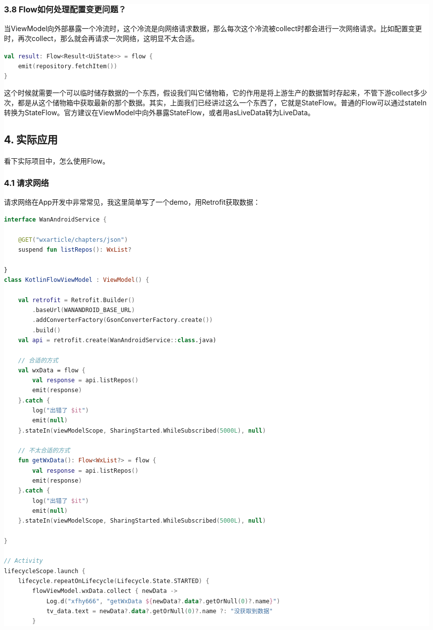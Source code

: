 ### 3.8 Flow如何处理配置变更问题？

当ViewModel向外部暴露一个冷流时，这个冷流是向网络请求数据，那么每次这个冷流被collect时都会进行一次网络请求。比如配置变更时，再次collect，那么就会再请求一次网络，这明显不太合适。

```kotlin
val result: Flow<Result<UiState>> = flow {
    emit(repository.fetchItem())
}
```

这个时候就需要一个可以临时储存数据的一个东西，假设我们叫它储物箱，它的作用是将上游生产的数据暂时存起来，不管下游collect多少次，都是从这个储物箱中获取最新的那个数据。其实，上面我们已经讲过这么一个东西了，它就是StateFlow。普通的Flow可以通过stateIn转换为StateFlow。官方建议在ViewModel中向外暴露StateFlow，或者用asLiveData转为LiveData。

## 4. 实际应用

看下实际项目中，怎么使用Flow。

### 4.1 请求网络

请求网络在App开发中非常常见，我这里简单写了一个demo，用Retrofit获取数据：

```kotlin
interface WanAndroidService {

    @GET("wxarticle/chapters/json")
    suspend fun listRepos(): WxList?

}
class KotlinFlowViewModel : ViewModel() {

    val retrofit = Retrofit.Builder()
        .baseUrl(WANANDROID_BASE_URL)
        .addConverterFactory(GsonConverterFactory.create())
        .build()
    val api = retrofit.create(WanAndroidService::class.java)

    // 合适的方式
    val wxData = flow {
        val response = api.listRepos()
        emit(response)
    }.catch {
        log("出错了 $it")
        emit(null)
    }.stateIn(viewModelScope, SharingStarted.WhileSubscribed(5000L), null)

    // 不太合适的方式
    fun getWxData(): Flow<WxList?> = flow {
        val response = api.listRepos()
        emit(response)
    }.catch {
        log("出错了 $it")
        emit(null)
    }.stateIn(viewModelScope, SharingStarted.WhileSubscribed(5000L), null)

}

// Activity
lifecycleScope.launch {
    lifecycle.repeatOnLifecycle(Lifecycle.State.STARTED) {
        flowViewModel.wxData.collect { newData ->
            Log.d("xfhy666", "getWxData ${newData?.data?.getOrNull(0)?.name}")
            tv_data.text = newData?.data?.getOrNull(0)?.name ?: "没获取到数据"
        }
```